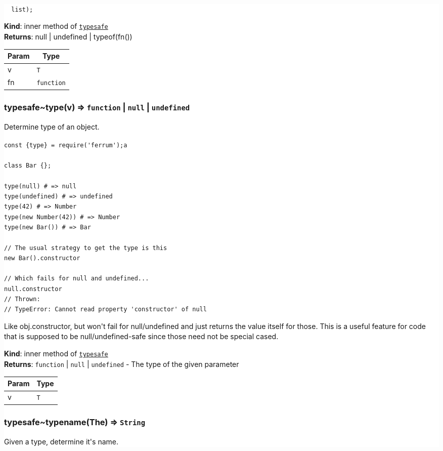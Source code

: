 ```
  list);
```

**Kind**: inner method of [<code>typesafe</code>](#module_typesafe)  
**Returns**: null | undefined | typeof(fn())  

| Param | Type |
| --- | --- |
| v | <code>T</code> | 
| fn | <code>function</code> | 

<a name="module_typesafe..type"></a>

### typesafe~type(v) ⇒ <code>function</code> \| <code>null</code> \| <code>undefined</code>
Determine type of an object.

```
const {type} = require('ferrum');a

class Bar {};

type(null) # => null
type(undefined) # => undefined
type(42) # => Number
type(new Number(42)) # => Number
type(new Bar()) # => Bar

// The usual strategy to get the type is this
new Bar().constructor

// Which fails for null and undefined...
null.constructor
// Thrown:
// TypeError: Cannot read property 'constructor' of null
```

Like obj.constructor, but won't fail for null/undefined and just
returns the value itself for those.
This is a useful feature for code that is supposed to be
null/undefined-safe since those need not be special cased.

**Kind**: inner method of [<code>typesafe</code>](#module_typesafe)  
**Returns**: <code>function</code> \| <code>null</code> \| <code>undefined</code> - The type of the given parameter  

| Param | Type |
| --- | --- |
| v | <code>T</code> | 

<a name="module_typesafe..typename"></a>

### typesafe~typename(The) ⇒ <code>String</code>
Given a type, determine it's name.

